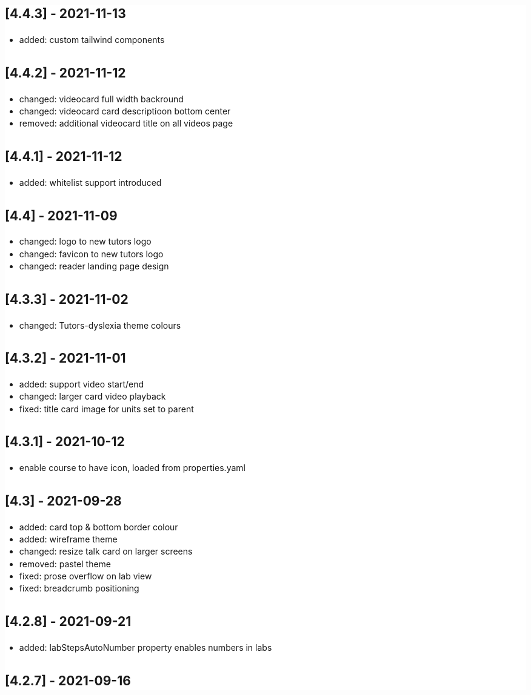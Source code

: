 ## [4.4.3] - 2021-11-13

- added: custom tailwind components

## [4.4.2] - 2021-11-12

- changed: videocard full width backround
- changed: videocard card descriptioon bottom center
- removed: additional videocard title on all videos page

## [4.4.1] - 2021-11-12

- added: whitelist support introduced

## [4.4] - 2021-11-09

- changed: logo to new tutors logo
- changed: favicon to new tutors logo
- changed: reader landing page design

## [4.3.3] - 2021-11-02

- changed: Tutors-dyslexia theme colours

## [4.3.2] - 2021-11-01

- added: support video start/end
- changed: larger card video playback
- fixed: title card image for units set to parent

## [4.3.1] - 2021-10-12

- enable course to have icon, loaded from properties.yaml

## [4.3] - 2021-09-28

- added: card top & bottom border colour
- added: wireframe theme
- changed: resize talk card on larger screens
- removed: pastel theme
- fixed: prose overflow on lab view
- fixed: breadcrumb positioning

## [4.2.8] - 2021-09-21

- added: labStepsAutoNumber property enables numbers in labs

## [4.2.7] - 2021-09-16
